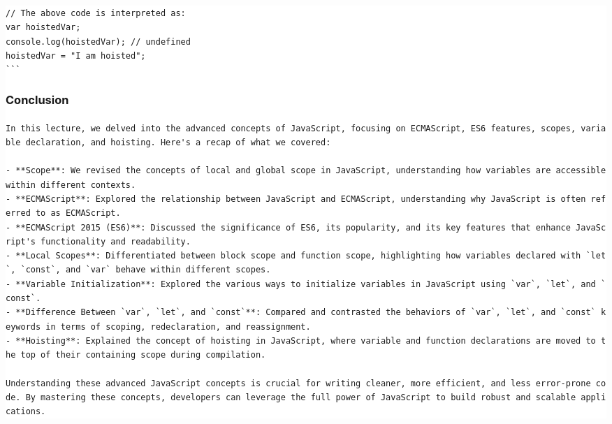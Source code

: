     // The above code is interpreted as:
    var hoistedVar;
    console.log(hoistedVar); // undefined
    hoistedVar = "I am hoisted";
    ```

### Conclusion

    In this lecture, we delved into the advanced concepts of JavaScript, focusing on ECMAScript, ES6 features, scopes, variable declaration, and hoisting. Here's a recap of what we covered:

    - **Scope**: We revised the concepts of local and global scope in JavaScript, understanding how variables are accessible within different contexts.
    - **ECMAScript**: Explored the relationship between JavaScript and ECMAScript, understanding why JavaScript is often referred to as ECMAScript.
    - **ECMAScript 2015 (ES6)**: Discussed the significance of ES6, its popularity, and its key features that enhance JavaScript's functionality and readability.
    - **Local Scopes**: Differentiated between block scope and function scope, highlighting how variables declared with `let`, `const`, and `var` behave within different scopes.
    - **Variable Initialization**: Explored the various ways to initialize variables in JavaScript using `var`, `let`, and `const`.
    - **Difference Between `var`, `let`, and `const`**: Compared and contrasted the behaviors of `var`, `let`, and `const` keywords in terms of scoping, redeclaration, and reassignment.
    - **Hoisting**: Explained the concept of hoisting in JavaScript, where variable and function declarations are moved to the top of their containing scope during compilation.

    Understanding these advanced JavaScript concepts is crucial for writing cleaner, more efficient, and less error-prone code. By mastering these concepts, developers can leverage the full power of JavaScript to build robust and scalable applications.